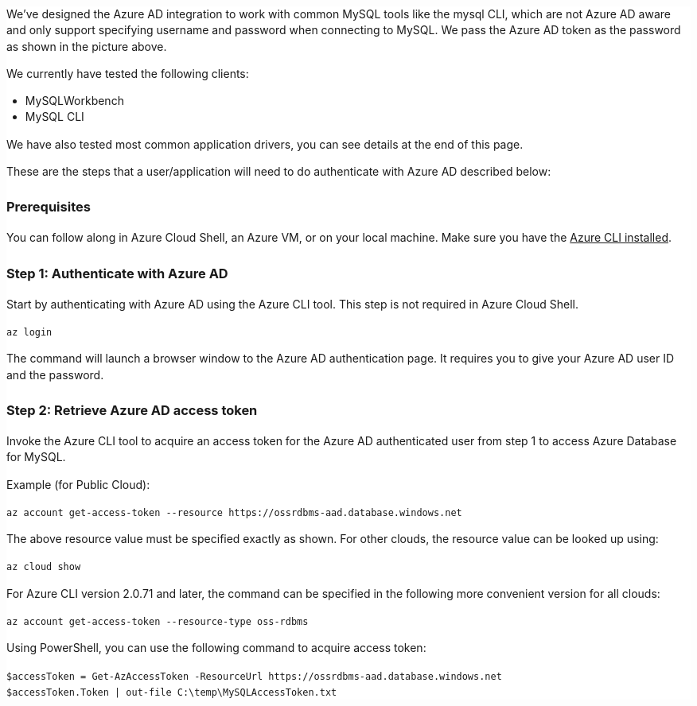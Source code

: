 We’ve designed the Azure AD integration to work with common MySQL tools like the mysql CLI, which are not Azure AD aware and only support specifying username and password when connecting to MySQL. We pass the Azure AD token as the password as shown in the picture above.

We currently have tested the following clients:

- MySQLWorkbench 
- MySQL CLI

We have also tested most common application drivers, you can see details at the end of this page.

These are the steps that a user/application will need to do authenticate with Azure AD described below:

### Prerequisites

You can follow along in Azure Cloud Shell, an Azure VM, or on your local machine. Make sure you have the [Azure CLI installed](/cli/azure/install-azure-cli).

### Step 1: Authenticate with Azure AD

Start by authenticating with Azure AD using the Azure CLI tool. This step is not required in Azure Cloud Shell.

```
az login
```

The command will launch a browser window to the Azure AD authentication page. It requires you to give your Azure AD user ID and the password.

### Step 2: Retrieve Azure AD access token

Invoke the Azure CLI tool to acquire an access token for the Azure AD authenticated user from step 1 to access Azure Database for MySQL.

Example (for Public Cloud):

```azurecli-interactive
az account get-access-token --resource https://ossrdbms-aad.database.windows.net
```
The above resource value must be specified exactly as shown. For other clouds, the resource value can be looked up using:

```azurecli-interactive
az cloud show
```

For Azure CLI version 2.0.71 and later, the command can be specified in the following more convenient version for all clouds:

```azurecli-interactive
az account get-access-token --resource-type oss-rdbms
```
Using PowerShell, you can use the following command to acquire access token:

```azurepowershell-interactive
$accessToken = Get-AzAccessToken -ResourceUrl https://ossrdbms-aad.database.windows.net
$accessToken.Token | out-file C:\temp\MySQLAccessToken.txt
```
